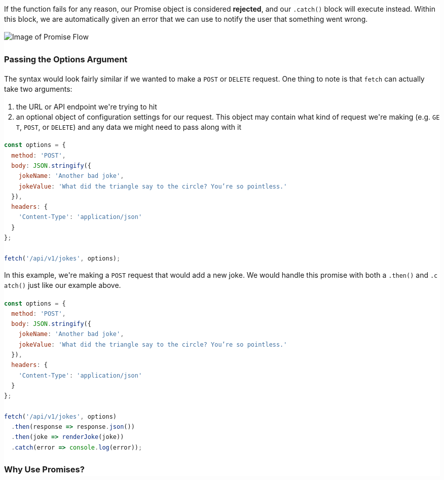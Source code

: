 If the function fails for any reason, our Promise object is considered **rejected**, and our `.catch()` block will execute instead. Within this block, we are automatically given an error that we can use to notify the user that something went wrong.  

![Image of Promise Flow](https://wtcindia.files.wordpress.com/2016/06/promises.png?w=605)

### Passing the Options Argument

The syntax would look fairly similar if we wanted to make a `POST` or `DELETE` request.  One thing to note is that `fetch` can actually take two arguments:

1. the URL or API endpoint we're trying to hit
2. an optional object of configuration settings for our request. This object may contain what kind of request we're making (e.g. `GET`, `POST`, or `DELETE`) and any data we might need to pass along with it

```javascript
const options = {
  method: 'POST',
  body: JSON.stringify({
    jokeName: 'Another bad joke',
    jokeValue: 'What did the triangle say to the circle? You’re so pointless.'
  }),
  headers: {
    'Content-Type': 'application/json'
  }
};

fetch('/api/v1/jokes', options);
```

In this example, we're making a `POST` request that would add a new joke. We would handle this promise with both a `.then()` and `.catch()` just like our example above.

```javascript
const options = {
  method: 'POST',
  body: JSON.stringify({
    jokeName: 'Another bad joke',
    jokeValue: 'What did the triangle say to the circle? You’re so pointless.'
  }),
  headers: {
    'Content-Type': 'application/json'
  }
};

fetch('/api/v1/jokes', options)
  .then(response => response.json())
  .then(joke => renderJoke(joke))
  .catch(error => console.log(error));
```

### Why Use Promises?
